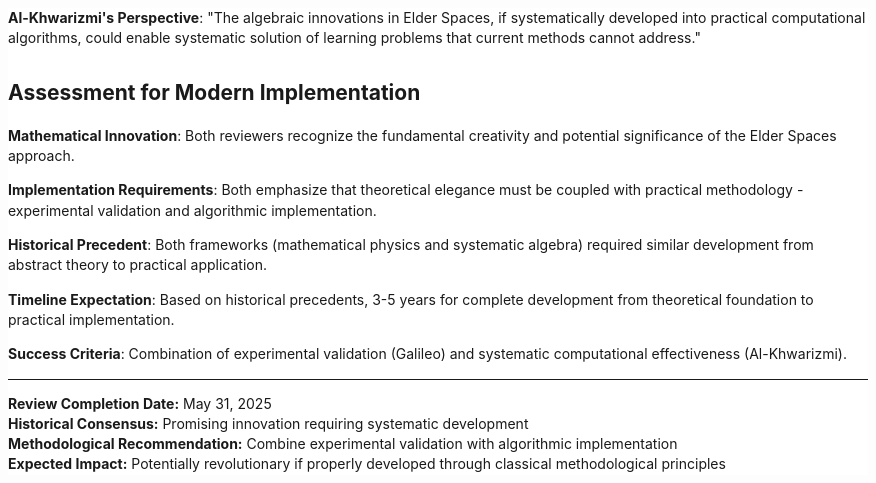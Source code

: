 **Al-Khwarizmi's Perspective**: "The algebraic innovations in Elder Spaces, if systematically developed into practical computational algorithms, could enable systematic solution of learning problems that current methods cannot address."

## Assessment for Modern Implementation

**Mathematical Innovation**: Both reviewers recognize the fundamental creativity and potential significance of the Elder Spaces approach.

**Implementation Requirements**: Both emphasize that theoretical elegance must be coupled with practical methodology - experimental validation and algorithmic implementation.

**Historical Precedent**: Both frameworks (mathematical physics and systematic algebra) required similar development from abstract theory to practical application.

**Timeline Expectation**: Based on historical precedents, 3-5 years for complete development from theoretical foundation to practical implementation.

**Success Criteria**: Combination of experimental validation (Galileo) and systematic computational effectiveness (Al-Khwarizmi).

---

**Review Completion Date:** May 31, 2025  
**Historical Consensus:** Promising innovation requiring systematic development  
**Methodological Recommendation:** Combine experimental validation with algorithmic implementation  
**Expected Impact:** Potentially revolutionary if properly developed through classical methodological principles